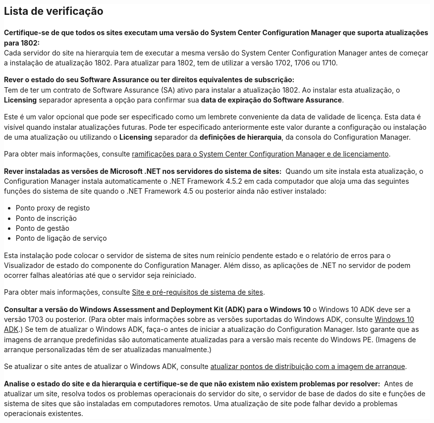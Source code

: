 
## <a name="checklist"></a>Lista de verificação

**Certifique-se de que todos os sites executam uma versão do System Center Configuration Manager que suporta atualizações para 1802:**   
Cada servidor do site na hierarquia tem de executar a mesma versão do System Center Configuration Manager antes de começar a instalação de atualização 1802. Para atualizar para 1802, tem de utilizar a versão 1702, 1706 ou 1710.

**Rever o estado do seu Software Assurance ou ter direitos equivalentes de subscrição:**   
Tem de ter um contrato de Software Assurance (SA) ativo para instalar a atualização 1802. Ao instalar esta atualização, o **Licensing** separador apresenta a opção para confirmar sua **data de expiração do Software Assurance**.

Este é um valor opcional que pode ser especificado como um lembrete conveniente da data de validade de licença. Esta data é visível quando instalar atualizações futuras. Pode ter especificado anteriormente este valor durante a configuração ou instalação de uma atualização ou utilizando o **Licensing** separador da **definições de hierarquia**, da consola do Configuration Manager.

Para obter mais informações, consulte [ramificações para o System Center Configuration Manager e de licenciamento](/sccm/core/understand/learn-more-editions).

**Rever instaladas as versões de Microsoft .NET nos servidores do sistema de sites:**  Quando um site instala esta atualização, o Configuration Manager instala automaticamente o .NET Framework 4.5.2 em cada computador que aloja uma das seguintes funções do sistema de site quando o .NET Framework 4.5 ou posterior ainda não estiver instalado:

-   Ponto proxy de registo
-   Ponto de inscrição
-   Ponto de gestão
-   Ponto de ligação de serviço

Esta instalação pode colocar o servidor de sistema de sites num reinício pendente estado e o relatório de erros para o Visualizador de estado do componente do Configuration Manager. Além disso, as aplicações de .NET no servidor de podem ocorrer falhas aleatórias até que o servidor seja reiniciado.

Para obter mais informações, consulte [Site e pré-requisitos de sistema de sites](/sccm/core/plan-design/configs/site-and-site-system-prerequisites).

**Consultar a versão do Windows Assessment and Deployment Kit (ADK) para o Windows 10** o Windows 10 ADK deve ser a versão 1703 ou posterior. (Para obter mais informações sobre as versões suportadas do Windows ADK, consulte [Windows 10 ADK](/sccm/core/plan-design/configs/support-for-windows-10#windows-10-adk).) Se tem de atualizar o Windows ADK, faça-o antes de iniciar a atualização do Configuration Manager. Isto garante que as imagens de arranque predefinidas são automaticamente atualizadas para a versão mais recente do Windows PE. (Imagens de arranque personalizadas têm de ser atualizadas manualmente.)

Se atualizar o site antes de atualizar o Windows ADK, consulte [atualizar pontos de distribuição com a imagem de arranque](/sccm/osd/get-started/manage-boot-images#update-distribution-points-with-the-boot-image).

**Analise o estado do site e da hierarquia e certifique-se de que não existem não existem problemas por resolver:**  Antes de atualizar um site, resolva todos os problemas operacionais do servidor do site, o servidor de base de dados do site e funções de sistema de sites que são instaladas em computadores remotos. Uma atualização de site pode falhar devido a problemas operacionais existentes.
